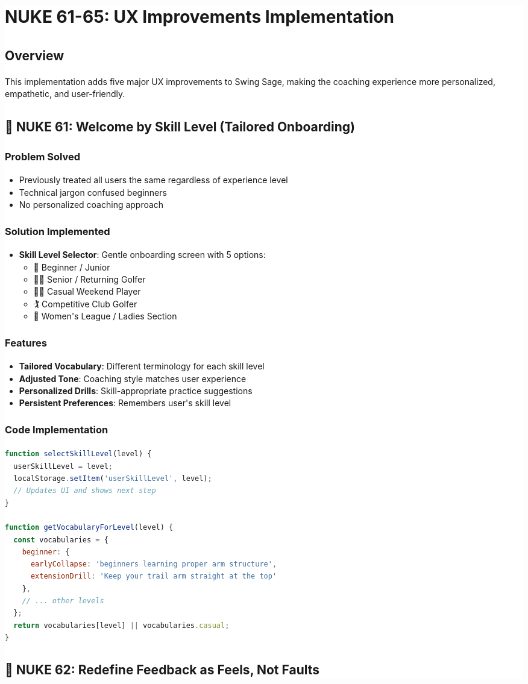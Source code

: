 # NUKE 61-65: UX Improvements Implementation

## Overview
This implementation adds five major UX improvements to Swing Sage, making the coaching experience more personalized, empathetic, and user-friendly.

## 🎯 NUKE 61: Welcome by Skill Level (Tailored Onboarding)

### Problem Solved
- Previously treated all users the same regardless of experience level
- Technical jargon confused beginners
- No personalized coaching approach

### Solution Implemented
- **Skill Level Selector**: Gentle onboarding screen with 5 options:
  - 🧒 Beginner / Junior
  - 👨‍🦳 Senior / Returning Golfer  
  - 🧍‍♂️ Casual Weekend Player
  - 🏌️ Competitive Club Golfer
  - 👩 Women's League / Ladies Section

### Features
- **Tailored Vocabulary**: Different terminology for each skill level
- **Adjusted Tone**: Coaching style matches user experience
- **Personalized Drills**: Skill-appropriate practice suggestions
- **Persistent Preferences**: Remembers user's skill level

### Code Implementation
```javascript
function selectSkillLevel(level) {
  userSkillLevel = level;
  localStorage.setItem('userSkillLevel', level);
  // Updates UI and shows next step
}

function getVocabularyForLevel(level) {
  const vocabularies = {
    beginner: {
      earlyCollapse: 'beginners learning proper arm structure',
      extensionDrill: 'Keep your trail arm straight at the top'
    },
    // ... other levels
  };
  return vocabularies[level] || vocabularies.casual;
}
```

## 💬 NUKE 62: Redefine Feedback as Feels, Not Faults
